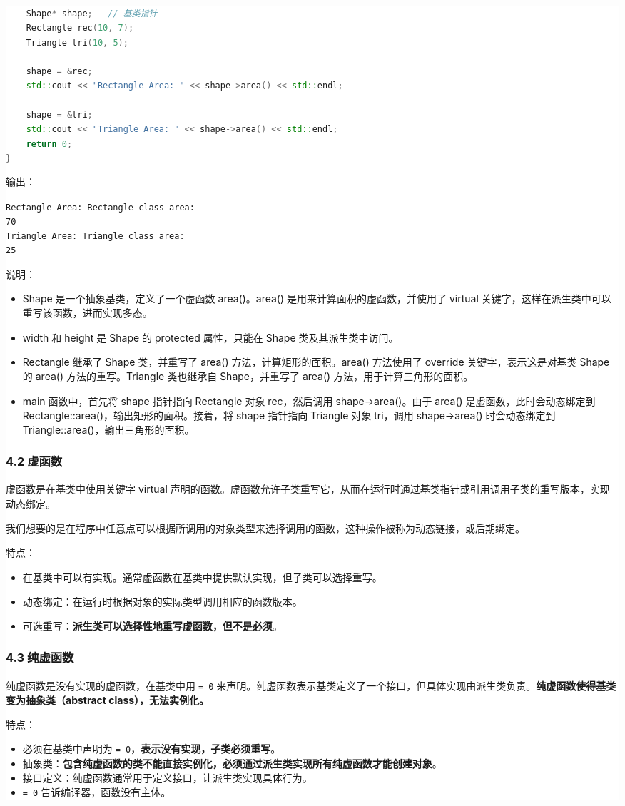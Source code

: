 ```cpp
    Shape* shape;   // 基类指针
    Rectangle rec(10, 7);
    Triangle tri(10, 5);

    shape = &rec;
    std::cout << "Rectangle Area: " << shape->area() << std::endl;

    shape = &tri;
    std::cout << "Triangle Area: " << shape->area() << std::endl;
    return 0;
}
```

输出：

```bash
Rectangle Area: Rectangle class area:
70
Triangle Area: Triangle class area:
25
```

说明：

* Shape 是一个抽象基类，定义了一个虚函数 area()。area() 是用来计算面积的虚函数，并使用了 virtual 关键字，这样在派生类中可以重写该函数，进而实现多态。

* width 和 height 是 Shape 的 protected 属性，只能在 Shape 类及其派生类中访问。

* Rectangle 继承了 Shape 类，并重写了 area() 方法，计算矩形的面积。area() 方法使用了 override 关键字，表示这是对基类 Shape 的 area() 方法的重写。Triangle 类也继承自 Shape，并重写了 area() 方法，用于计算三角形的面积。

* main 函数中，首先将 shape 指针指向 Rectangle 对象 rec，然后调用 shape->area()。由于 area() 是虚函数，此时会动态绑定到 Rectangle::area()，输出矩形的面积。接着，将 shape 指针指向 Triangle 对象 tri，调用 shape->area() 时会动态绑定到 Triangle::area()，输出三角形的面积。



### 4.2 虚函数

虚函数是在基类中使用关键字 virtual 声明的函数。虚函数允许子类重写它，从而在运行时通过基类指针或引用调用子类的重写版本，实现动态绑定。

我们想要的是在程序中任意点可以根据所调用的对象类型来选择调用的函数，这种操作被称为动态链接，或后期绑定。

特点：

* 在基类中可以有实现。通常虚函数在基类中提供默认实现，但子类可以选择重写。

* 动态绑定：在运行时根据对象的实际类型调用相应的函数版本。

* 可选重写：**派生类可以选择性地重写虚函数，但不是必须**。



### 4.3 纯虚函数

纯虚函数是没有实现的虚函数，在基类中用 `= 0` 来声明。纯虚函数表示基类定义了一个接口，但具体实现由派生类负责。**纯虚函数使得基类变为抽象类（abstract class），无法实例化。**


特点：

* 必须在基类中声明为 `= 0`，**表示没有实现，子类必须重写**。
* 抽象类：**包含纯虚函数的类不能直接实例化，必须通过派生类实现所有纯虚函数才能创建对象**。
* 接口定义：纯虚函数通常用于定义接口，让派生类实现具体行为。
* `= 0` 告诉编译器，函数没有主体。
